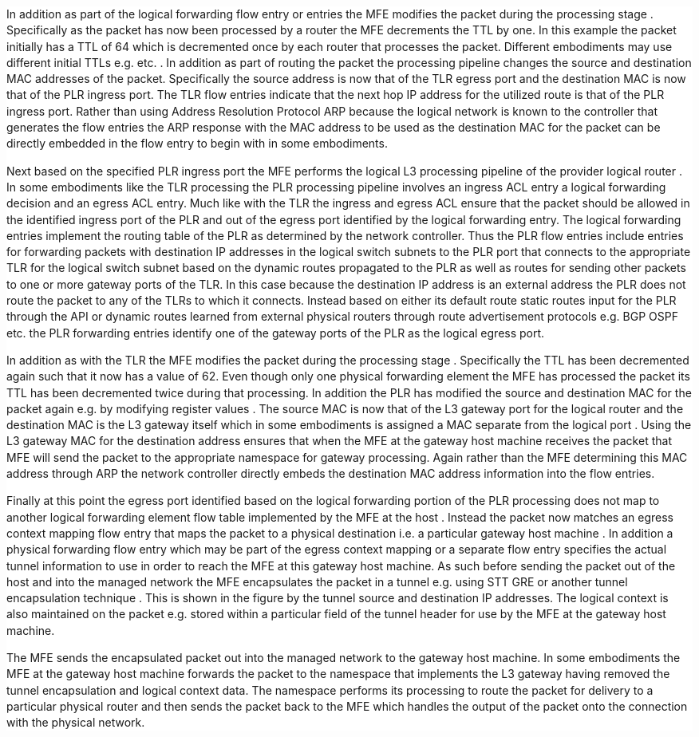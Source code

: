 In addition as part of the logical forwarding flow entry or entries the MFE modifies the packet during the processing stage . Specifically as the packet has now been processed by a router the MFE decrements the TTL by one. In this example the packet initially has a TTL of 64 which is decremented once by each router that processes the packet. Different embodiments may use different initial TTLs e.g. etc. . In addition as part of routing the packet the processing pipeline changes the source and destination MAC addresses of the packet. Specifically the source address is now that of the TLR egress port and the destination MAC is now that of the PLR ingress port. The TLR flow entries indicate that the next hop IP address for the utilized route is that of the PLR ingress port. Rather than using Address Resolution Protocol ARP because the logical network is known to the controller that generates the flow entries the ARP response with the MAC address to be used as the destination MAC for the packet can be directly embedded in the flow entry to begin with in some embodiments.

Next based on the specified PLR ingress port the MFE performs the logical L3 processing pipeline of the provider logical router . In some embodiments like the TLR processing the PLR processing pipeline involves an ingress ACL entry a logical forwarding decision and an egress ACL entry. Much like with the TLR the ingress and egress ACL ensure that the packet should be allowed in the identified ingress port of the PLR and out of the egress port identified by the logical forwarding entry. The logical forwarding entries implement the routing table of the PLR as determined by the network controller. Thus the PLR flow entries include entries for forwarding packets with destination IP addresses in the logical switch subnets to the PLR port that connects to the appropriate TLR for the logical switch subnet based on the dynamic routes propagated to the PLR as well as routes for sending other packets to one or more gateway ports of the TLR. In this case because the destination IP address is an external address the PLR does not route the packet to any of the TLRs to which it connects. Instead based on either its default route static routes input for the PLR through the API or dynamic routes learned from external physical routers through route advertisement protocols e.g. BGP OSPF etc. the PLR forwarding entries identify one of the gateway ports of the PLR as the logical egress port.

In addition as with the TLR the MFE modifies the packet during the processing stage . Specifically the TTL has been decremented again such that it now has a value of 62. Even though only one physical forwarding element the MFE has processed the packet its TTL has been decremented twice during that processing. In addition the PLR has modified the source and destination MAC for the packet again e.g. by modifying register values . The source MAC is now that of the L3 gateway port for the logical router and the destination MAC is the L3 gateway itself which in some embodiments is assigned a MAC separate from the logical port . Using the L3 gateway MAC for the destination address ensures that when the MFE at the gateway host machine receives the packet that MFE will send the packet to the appropriate namespace for gateway processing. Again rather than the MFE determining this MAC address through ARP the network controller directly embeds the destination MAC address information into the flow entries.

Finally at this point the egress port identified based on the logical forwarding portion of the PLR processing does not map to another logical forwarding element flow table implemented by the MFE at the host . Instead the packet now matches an egress context mapping flow entry that maps the packet to a physical destination i.e. a particular gateway host machine . In addition a physical forwarding flow entry which may be part of the egress context mapping or a separate flow entry specifies the actual tunnel information to use in order to reach the MFE at this gateway host machine. As such before sending the packet out of the host and into the managed network the MFE encapsulates the packet in a tunnel e.g. using STT GRE or another tunnel encapsulation technique . This is shown in the figure by the tunnel source and destination IP addresses. The logical context is also maintained on the packet e.g. stored within a particular field of the tunnel header for use by the MFE at the gateway host machine.

The MFE sends the encapsulated packet out into the managed network to the gateway host machine. In some embodiments the MFE at the gateway host machine forwards the packet to the namespace that implements the L3 gateway having removed the tunnel encapsulation and logical context data. The namespace performs its processing to route the packet for delivery to a particular physical router and then sends the packet back to the MFE which handles the output of the packet onto the connection with the physical network.
